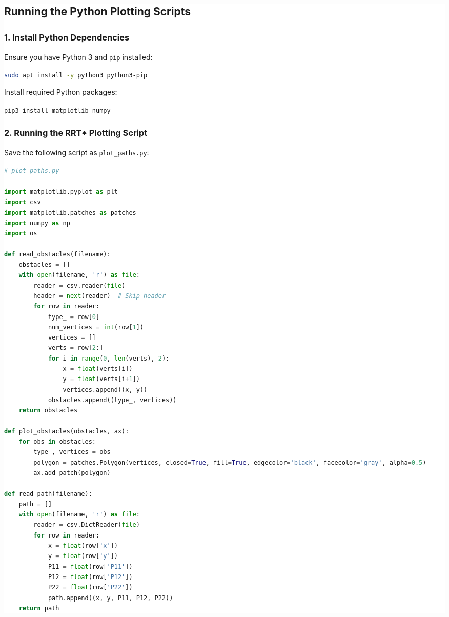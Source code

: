 
## Running the Python Plotting Scripts

### 1. Install Python Dependencies

Ensure you have Python 3 and `pip` installed:

```bash
sudo apt install -y python3 python3-pip
```

Install required Python packages:

```bash
pip3 install matplotlib numpy
```

### 2. Running the RRT* Plotting Script

Save the following script as `plot_paths.py`:

```python
# plot_paths.py

import matplotlib.pyplot as plt
import csv
import matplotlib.patches as patches
import numpy as np
import os

def read_obstacles(filename):
    obstacles = []
    with open(filename, 'r') as file:
        reader = csv.reader(file)
        header = next(reader)  # Skip header
        for row in reader:
            type_ = row[0]
            num_vertices = int(row[1])
            vertices = []
            verts = row[2:]
            for i in range(0, len(verts), 2):
                x = float(verts[i])
                y = float(verts[i+1])
                vertices.append((x, y))
            obstacles.append((type_, vertices))
    return obstacles

def plot_obstacles(obstacles, ax):
    for obs in obstacles:
        type_, vertices = obs
        polygon = patches.Polygon(vertices, closed=True, fill=True, edgecolor='black', facecolor='gray', alpha=0.5)
        ax.add_patch(polygon)

def read_path(filename):
    path = []
    with open(filename, 'r') as file:
        reader = csv.DictReader(file)
        for row in reader:
            x = float(row['x'])
            y = float(row['y'])
            P11 = float(row['P11'])
            P12 = float(row['P12'])
            P22 = float(row['P22'])
            path.append((x, y, P11, P12, P22))
    return path
```